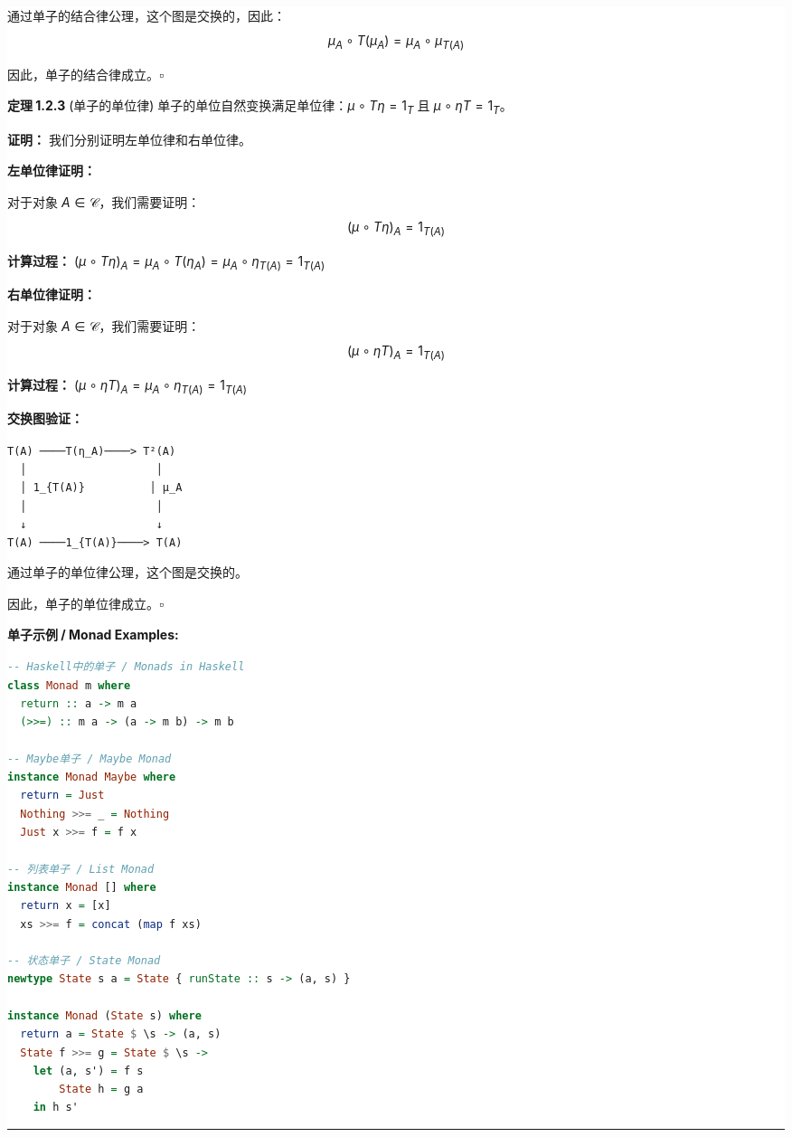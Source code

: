 通过单子的结合律公理，这个图是交换的，因此：
$$\mu_A \circ T(\mu_A) = \mu_A \circ \mu_{T(A)}$$

因此，单子的结合律成立。$\square$

**定理 1.2.3** (单子的单位律) 单子的单位自然变换满足单位律：$\mu \circ T\eta = 1_T$ 且 $\mu \circ \eta T = 1_T$。

**证明：** 我们分别证明左单位律和右单位律。

**左单位律证明：**

对于对象 $A \in \mathcal{C}$，我们需要证明：
$$(\mu \circ T\eta)_A = 1_{T(A)}$$

**计算过程：**
$(\mu \circ T\eta)_A = \mu_A \circ T(\eta_A) = \mu_A \circ \eta_{T(A)} = 1_{T(A)}$

**右单位律证明：**

对于对象 $A \in \mathcal{C}$，我们需要证明：
$$(\mu \circ \eta T)_A = 1_{T(A)}$$

**计算过程：**
$(\mu \circ \eta T)_A = \mu_A \circ \eta_{T(A)} = 1_{T(A)}$

**交换图验证：**

```text
T(A) ────T(η_A)────> T²(A)
  │                    │
  │ 1_{T(A)}          │ μ_A
  │                    │
  ↓                    ↓
T(A) ────1_{T(A)}────> T(A)
```

通过单子的单位律公理，这个图是交换的。

因此，单子的单位律成立。$\square$

**单子示例 / Monad Examples:**

```haskell
-- Haskell中的单子 / Monads in Haskell
class Monad m where
  return :: a -> m a
  (>>=) :: m a -> (a -> m b) -> m b

-- Maybe单子 / Maybe Monad
instance Monad Maybe where
  return = Just
  Nothing >>= _ = Nothing
  Just x >>= f = f x

-- 列表单子 / List Monad
instance Monad [] where
  return x = [x]
  xs >>= f = concat (map f xs)

-- 状态单子 / State Monad
newtype State s a = State { runState :: s -> (a, s) }

instance Monad (State s) where
  return a = State $ \s -> (a, s)
  State f >>= g = State $ \s ->
    let (a, s') = f s
        State h = g a
    in h s'
```

---
